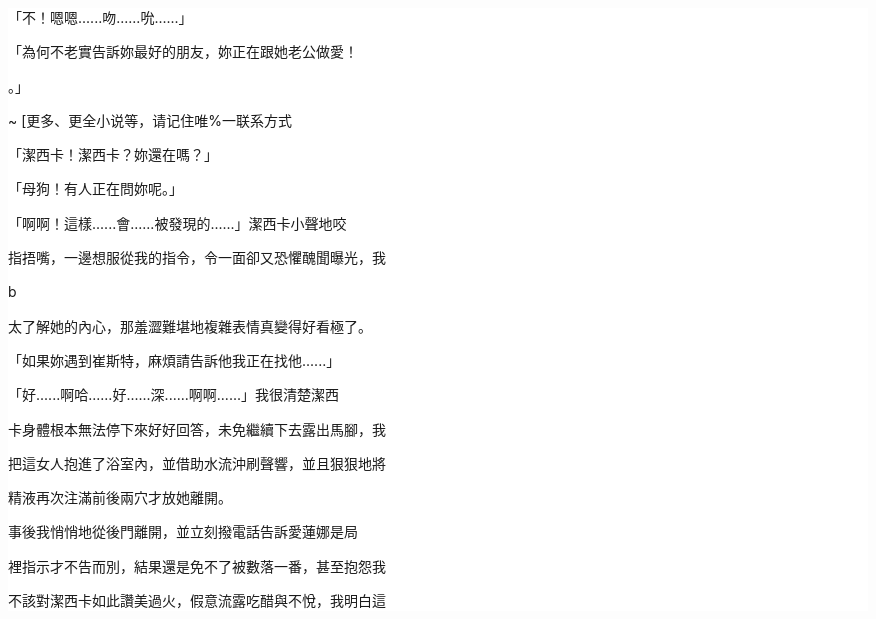 



「不！嗯嗯......吻......吮......」





「為何不老實告訴妳最好的朋友，妳正在跟她老公做愛！



。」

 ~ [更多、更全小说等，请记住唯%一联系方式





「潔西卡！潔西卡？妳還在嗎？」





「母狗！有人正在問妳呢。」





「啊啊！這樣......會......被發現的......」潔西卡小聲地咬



指捂嘴，一邊想服從我的指令，令一面卻又恐懼醜聞曝光，我

b



太了解她的內心，那羞澀難堪地複雜表情真變得好看極了。



「如果妳遇到崔斯特，麻煩請告訴他我正在找他......」





「好......啊哈......好......深......啊啊......」我很清楚潔西



卡身體根本無法停下來好好回答，未免繼續下去露出馬腳，我



把這女人抱進了浴室內，並借助水流沖刷聲響，並且狠狠地將



精液再次注滿前後兩穴才放她離開。



事後我悄悄地從後門離開，並立刻撥電話告訴愛蓮娜是局



裡指示才不告而別，結果還是免不了被數落一番，甚至抱怨我



不該對潔西卡如此讚美過火，假意流露吃醋與不悅，我明白這
